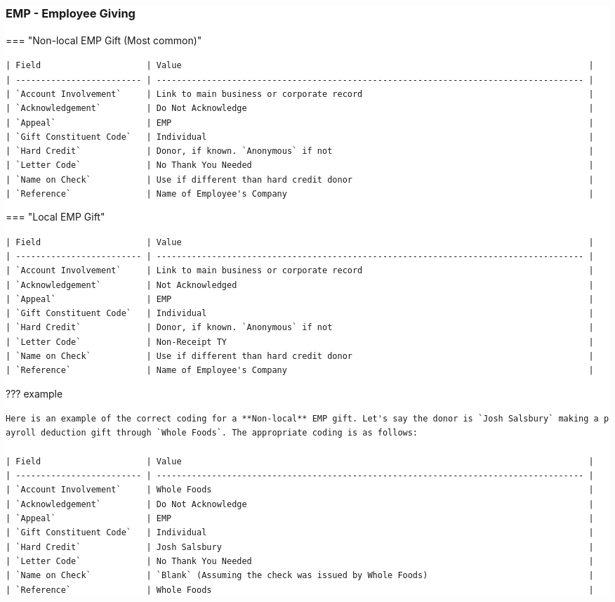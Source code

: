 ### EMP - Employee Giving

=== "Non-local EMP Gift (Most common)"

    | Field                     | Value                                                                                 |
    | ------------------------- | ------------------------------------------------------------------------------------- |
    | `Account Involvement`     | Link to main business or corporate record                                             |
    | `Acknowledgement`         | Do Not Acknowledge                                                                    |
    | `Appeal`                  | EMP                                                                                   |
    | `Gift Constituent Code`   | Individual                                                                            |
    | `Hard Credit`             | Donor, if known. `Anonymous` if not                                                   |
    | `Letter Code`             | No Thank You Needed                                                                   |
    | `Name on Check`           | Use if different than hard credit donor                                               |
    | `Reference`               | Name of Employee's Company                                                            |

=== "Local EMP Gift"

    | Field                     | Value                                                                                 |
    | ------------------------- | ------------------------------------------------------------------------------------- |
    | `Account Involvement`     | Link to main business or corporate record                                             |
    | `Acknowledgement`         | Not Acknowledged                                                                      |
    | `Appeal`                  | EMP                                                                                   |
    | `Gift Constituent Code`   | Individual                                                                            |
    | `Hard Credit`             | Donor, if known. `Anonymous` if not                                                   |
    | `Letter Code`             | Non-Receipt TY                                                                        |
    | `Name on Check`           | Use if different than hard credit donor                                               |
    | `Reference`               | Name of Employee's Company                                                            |

??? example

    Here is an example of the correct coding for a **Non-local** EMP gift. Let's say the donor is `Josh Salsbury` making a payroll deduction gift through `Whole Foods`. The appropriate coding is as follows:

    | Field                     | Value                                                                                 |
    | ------------------------- | ------------------------------------------------------------------------------------- |
    | `Account Involvement`     | Whole Foods                                                                           |
    | `Acknowledgement`         | Do Not Acknowledge                                                                    |
    | `Appeal`                  | EMP                                                                                   |
    | `Gift Constituent Code`   | Individual                                                                            |
    | `Hard Credit`             | Josh Salsbury                                                                         |
    | `Letter Code`             | No Thank You Needed                                                                   |
    | `Name on Check`           | `Blank` (Assuming the check was issued by Whole Foods)                                |
    | `Reference`               | Whole Foods                                                                           |
